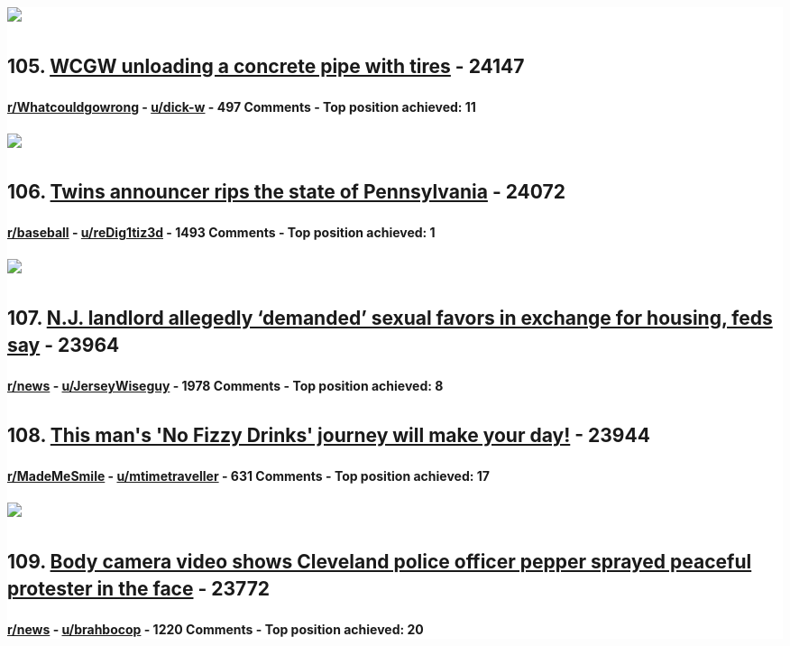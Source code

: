 <a href="https://i.redd.it/s9obv4tq9af51.jpg"><img src="https://a.thumbs.redditmedia.com/EJa40pvVLcNGD-j8vBIjKUJt_vBpkgLvkA2v081GJo4.jpg"></img></a>

## 105. [WCGW unloading a concrete pipe with tires](http://reddit.com/r/Whatcouldgowrong/comments/i4jhgk/wcgw_unloading_a_concrete_pipe_with_tires/) - 24147
#### [r/Whatcouldgowrong](http://reddit.com/r/Whatcouldgowrong) - [u/dick-w](http://reddit.com/u/dick-w) - 497 Comments - Top position achieved: 11

<a href="https://v.redd.it/eugkn20knaf51"><img src="https://b.thumbs.redditmedia.com/ccwUzqEhtu9q2ij_EDfNYlXH99x1U4xUcgGQ890Dugs.jpg"></img></a>

## 106. [Twins announcer rips the state of Pennsylvania](http://reddit.com/r/baseball/comments/i4y62d/twins_announcer_rips_the_state_of_pennsylvania/) - 24072
#### [r/baseball](http://reddit.com/r/baseball) - [u/reDig1tiz3d](http://reddit.com/u/reDig1tiz3d) - 1493 Comments - Top position achieved: 1

<a href="https://streamable.com/iyqayz"><img src="https://a.thumbs.redditmedia.com/rzphkoKLth7LbRVJypVqpnA80d-h1ekg6YJa50B41Y8.jpg"></img></a>

## 107. [N.J. landlord allegedly ‘demanded’ sexual favors in exchange for housing, feds say](http://reddit.com/r/news/comments/i4pp75/nj_landlord_allegedly_demanded_sexual_favors_in/) - 23964
#### [r/news](http://reddit.com/r/news) - [u/JerseyWiseguy](http://reddit.com/u/JerseyWiseguy) - 1978 Comments - Top position achieved: 8

## 108. [This man's 'No Fizzy Drinks' journey will make your day!](http://reddit.com/r/MadeMeSmile/comments/i4pqga/this_mans_no_fizzy_drinks_journey_will_make_your/) - 23944
#### [r/MadeMeSmile](http://reddit.com/r/MadeMeSmile) - [u/mtimetraveller](http://reddit.com/u/mtimetraveller) - 631 Comments - Top position achieved: 17

<a href="https://v.redd.it/qyse3sb86df51"><img src="https://b.thumbs.redditmedia.com/6M94BDxW3HfqXqIcJs98LseLh5H4b0oy4OE4cqHJJhA.jpg"></img></a>

## 109. [Body camera video shows Cleveland police officer pepper sprayed peaceful protester in the face](http://reddit.com/r/news/comments/i4vpm8/body_camera_video_shows_cleveland_police_officer/) - 23772
#### [r/news](http://reddit.com/r/news) - [u/brahbocop](http://reddit.com/u/brahbocop) - 1220 Comments - Top position achieved: 20
